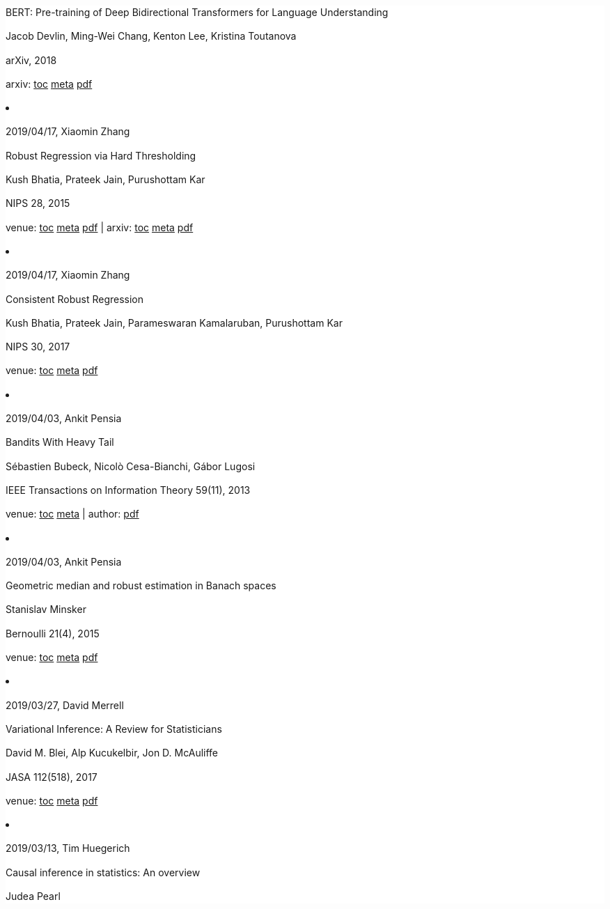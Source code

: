 <p class="title">BERT: Pre-training of Deep Bidirectional Transformers for Language Understanding</p>
<p class="authors">Jacob Devlin, Ming-Wei Chang, Kenton Lee, Kristina Toutanova</p>
<p class="publication"><span class="venue">arXiv</span>, <span class="year">2018</span></p>
<p class="links">arxiv: <a href="https://arxiv.org/list/cs.CL/1810">toc</a> <a href="https://arxiv.org/abs/1810.04805">meta</a> <a href="https://arxiv.org/pdf/1810.04805">pdf</a></p>
</li>
<li class="paper">
<p class="presentation">2019/04/17, Xiaomin Zhang</p>
<p class="title">Robust Regression via Hard Thresholding</p>
<p class="authors">Kush Bhatia, Prateek Jain, Purushottam Kar</p>
<p class="publication"><span class="venue">NIPS</span> <span class="number">28</span>, <span class="year">2015</span></p>
<p class="links">venue: <a href="https://papers.nips.cc/book/advances-in-neural-information-processing-systems-28-2015">toc</a> <a href="https://papers.nips.cc/paper/6010-robust-regression-via-hard-thresholding">meta</a> <a href="https://papers.nips.cc/paper/6010-robust-regression-via-hard-thresholding.pdf">pdf</a> | arxiv: <a href="https://arxiv.org/list/cs.LG/1506">toc</a> <a href="https://arxiv.org/abs/1506.02428">meta</a> <a href="https://arxiv.org/pdf/1506.02428">pdf</a></p>
</li>
<li class="paper">
<p class="presentation">2019/04/17, Xiaomin Zhang</p>
<p class="title">Consistent Robust Regression</p>
<p class="authors">Kush Bhatia, Prateek Jain, Parameswaran Kamalaruban, Purushottam Kar</p>
<p class="publication"><span class="venue">NIPS</span> <span class="number">30</span>, <span class="year">2017</span></p>
<p class="links">venue: <a href="https://papers.nips.cc/book/advances-in-neural-information-processing-systems-30-2017">toc</a> <a href="https://papers.nips.cc/paper/6806-consistent-robust-regression">meta</a> <a href="https://papers.nips.cc/paper/6806-consistent-robust-regression.pdf">pdf</a></p>
</li>
<li class="paper">
<p class="presentation">2019/04/03, Ankit Pensia</p>
<p class="title">Bandits With Heavy Tail</p>
<p class="authors">Sébastien Bubeck, Nicolò Cesa-Bianchi, Gábor Lugosi</p>
<p class="publication"><span class="venue">IEEE Transactions on Information Theory</span> <span class="number">59(11)</span>, <span class="year">2013</span></p>
<p class="links">venue: <a href="https://ieeexplore.ieee.org/xpl/tocresult.jsp?isnumber=6634534">toc</a> <a href="https://doi.org/10.1109/TIT.2013.2277869">meta</a> | author: <a href="https://www.microsoft.com/en-us/research/wp-content/uploads/2017/01/BCL13.pdf">pdf</a></p>
</li>
<li class="paper">
<p class="presentation">2019/04/03, Ankit Pensia</p>
<p class="title">Geometric median and robust estimation in Banach spaces</p>
<p class="authors">Stanislav Minsker</p>
<p class="publication"><span class="venue">Bernoulli</span> <span class="number">21(4)</span>, <span class="year">2015</span></p>
<p class="links">venue: <a href="https://projecteuclid.org/euclid.bj/1438777581">toc</a> <a href="https://doi.org/10.3150/14-BEJ645">meta</a> <a href="https://projecteuclid.org/download/pdfview_1/euclid.bj/1438777595">pdf</a></p>
</li>
<li class="paper">
<p class="presentation">2019/03/27, David Merrell</p>
<p class="title">Variational Inference: A Review for Statisticians</p>
<p class="authors">David M. Blei, Alp Kucukelbir, Jon D. McAuliffe</p>
<p class="publication"><span class="venue">JASA</span> <span class="number">112(518)</span>, <span class="year">2017</span></p>
<p class="links">venue: <a href="https://www.tandfonline.com/toc/uasa20/112/518">toc</a> <a href="https://doi.org/10.1080/01621459.2017.1285773">meta</a> <a href="https://www.tandfonline.com/doi/pdf/10.1080/01621459.2017.1285773">pdf</a></p>
</li>
<li class="paper">
<p class="presentation">2019/03/13, Tim Huegerich</p>
<p class="title">Causal inference in statistics: An overview</p>
<p class="authors">Judea Pearl</p>